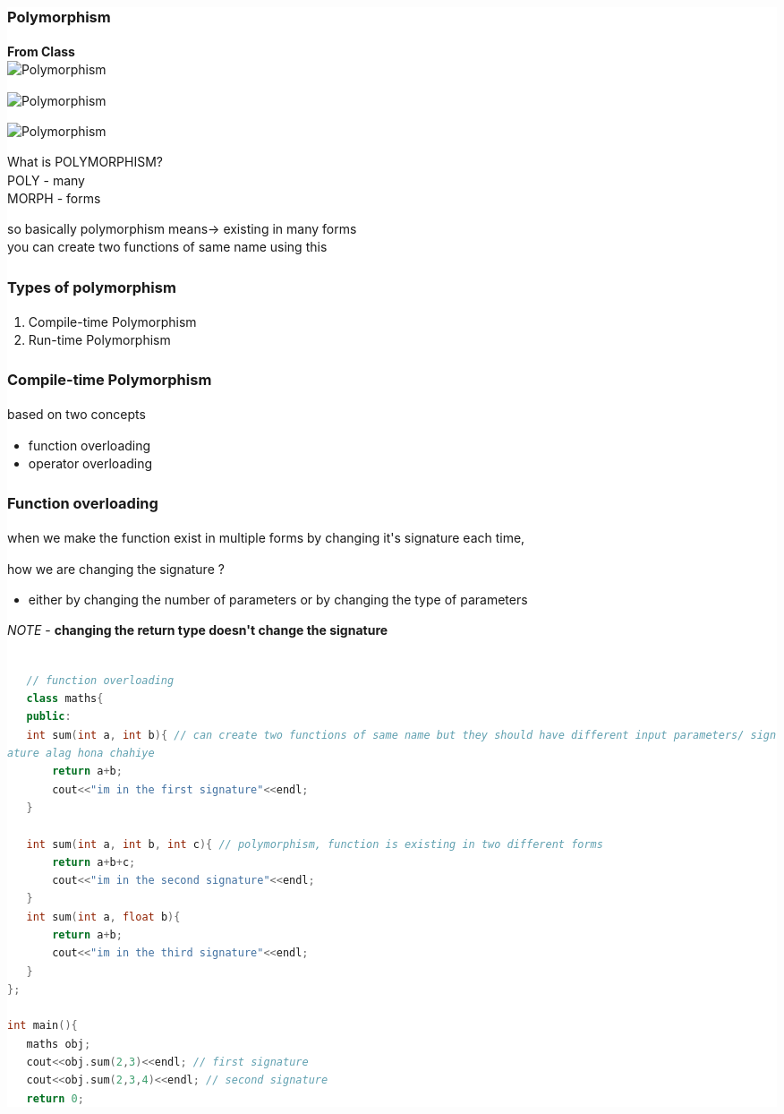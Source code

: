 ### Polymorphism

__From Class__  
![Polymorphism](https://github.com/UjjwalSharma01/Cpp-and-DSA/blob/8f982220a7f5bc0817571dea3526ceedc597ab7e/Images/IMG20231004135913.jpg)

![Polymorphism](https://github.com/UjjwalSharma01/Cpp-and-DSA/blob/8f982220a7f5bc0817571dea3526ceedc597ab7e/Images/IMG20231004135913.jpg)

![Polymorphism](https://github.com/UjjwalSharma01/Cpp-and-DSA/blob/f44a26bf30772f0ccf8a5e41d59698fe4a5cf2b5/Images/IMG-20231005-WA0028.jpg)

What is POLYMORPHISM?  
POLY - many  
MORPH - forms  

so basically polymorphism means-> existing in many forms  
you can create two functions of same name using this



### Types of polymorphism
1. Compile-time Polymorphism
2. Run-time Polymorphism


### Compile-time Polymorphism

based on two concepts
- function overloading
- operator overloading



### Function overloading
when we make the function exist in multiple forms by changing it's signature each time,  


how we are changing the signature ?
- either by changing the number of parameters or by changing the type of parameters

_NOTE_ - 
__changing the return type doesn't change the signature__
    
 ```cpp

    // function overloading
    class maths{
    public:
    int sum(int a, int b){ // can create two functions of same name but they should have different input parameters/ signature alag hona chahiye
        return a+b;
        cout<<"im in the first signature"<<endl;
    }

    int sum(int a, int b, int c){ // polymorphism, function is existing in two different forms
        return a+b+c;
        cout<<"im in the second signature"<<endl;
    }
    int sum(int a, float b){
        return a+b;
        cout<<"im in the third signature"<<endl;
    }
};

int main(){
    maths obj;
    cout<<obj.sum(2,3)<<endl; // first signature
    cout<<obj.sum(2,3,4)<<endl; // second signature
    return 0;
 ```